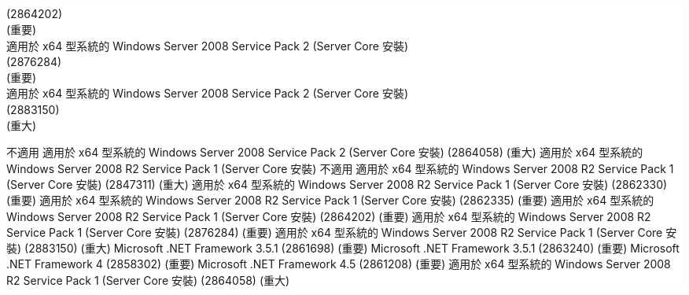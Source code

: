 (2864202)  
(重要)  
適用於 x64 型系統的 Windows Server 2008 Service Pack 2 (Server Core 安裝)  
(2876284)  
(重要)  
適用於 x64 型系統的 Windows Server 2008 Service Pack 2 (Server Core 安裝)  
(2883150)  
(重大)
</td>
<td style="border:1px solid black;">
不適用
</td>
<td style="border:1px solid black;">
適用於 x64 型系統的 Windows Server 2008 Service Pack 2 (Server Core 安裝)  
(2864058)  
(重大)
</td>
</tr>
<tr>
<td style="border:1px solid black;">
適用於 x64 型系統的 Windows Server 2008 R2 Service Pack 1 (Server Core 安裝)
</td>
<td style="border:1px solid black;">
不適用
</td>
<td style="border:1px solid black;">
適用於 x64 型系統的 Windows Server 2008 R2 Service Pack 1 (Server Core 安裝)  
(2847311)  
(重大)  
適用於 x64 型系統的 Windows Server 2008 R2 Service Pack 1 (Server Core 安裝)  
(2862330)  
(重要)  
適用於 x64 型系統的 Windows Server 2008 R2 Service Pack 1 (Server Core 安裝)  
(2862335)  
(重要)  
適用於 x64 型系統的 Windows Server 2008 R2 Service Pack 1 (Server Core 安裝)  
(2864202)  
(重要)  
適用於 x64 型系統的 Windows Server 2008 R2 Service Pack 1 (Server Core 安裝)  
(2876284)  
(重要)  
適用於 x64 型系統的 Windows Server 2008 R2 Service Pack 1 (Server Core 安裝)  
(2883150)  
(重大)
</td>
<td style="border:1px solid black;">
Microsoft .NET Framework 3.5.1  
(2861698)  
(重要)  
Microsoft .NET Framework 3.5.1  
(2863240)  
(重要)  
Microsoft .NET Framework 4  
(2858302)  
(重要)  
Microsoft .NET Framework 4.5  
(2861208)  
(重要)
</td>
<td style="border:1px solid black;">
適用於 x64 型系統的 Windows Server 2008 R2 Service Pack 1 (Server Core 安裝)  
(2864058)  
(重大)
</td>
